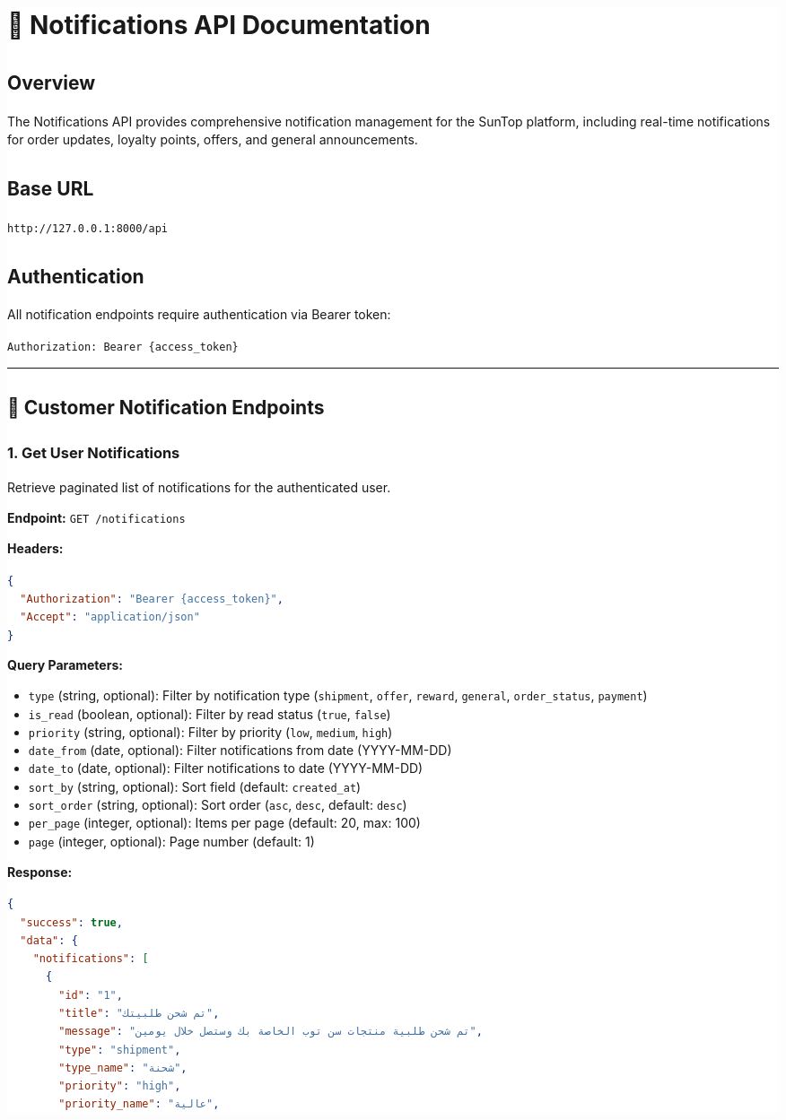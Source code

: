 # 🔔 Notifications API Documentation

## Overview

The Notifications API provides comprehensive notification management for the SunTop platform, including real-time notifications for order updates, loyalty points, offers, and general announcements.

## Base URL

```
http://127.0.0.1:8000/api
```

## Authentication

All notification endpoints require authentication via Bearer token:

```
Authorization: Bearer {access_token}
```

---

## 📱 Customer Notification Endpoints

### 1. Get User Notifications

Retrieve paginated list of notifications for the authenticated user.

**Endpoint:** `GET /notifications`

**Headers:**
```json
{
  "Authorization": "Bearer {access_token}",
  "Accept": "application/json"
}
```

**Query Parameters:**
- `type` (string, optional): Filter by notification type (`shipment`, `offer`, `reward`, `general`, `order_status`, `payment`)
- `is_read` (boolean, optional): Filter by read status (`true`, `false`)
- `priority` (string, optional): Filter by priority (`low`, `medium`, `high`)
- `date_from` (date, optional): Filter notifications from date (YYYY-MM-DD)
- `date_to` (date, optional): Filter notifications to date (YYYY-MM-DD)
- `sort_by` (string, optional): Sort field (default: `created_at`)
- `sort_order` (string, optional): Sort order (`asc`, `desc`, default: `desc`)
- `per_page` (integer, optional): Items per page (default: 20, max: 100)
- `page` (integer, optional): Page number (default: 1)

**Response:**
```json
{
  "success": true,
  "data": {
    "notifications": [
      {
        "id": "1",
        "title": "تم شحن طلبيتك",
        "message": "تم شحن طلبية منتجات سن توب الخاصة بك وستصل خلال يومين",
        "type": "shipment",
        "type_name": "شحنة",
        "priority": "high",
        "priority_name": "عالية",
```